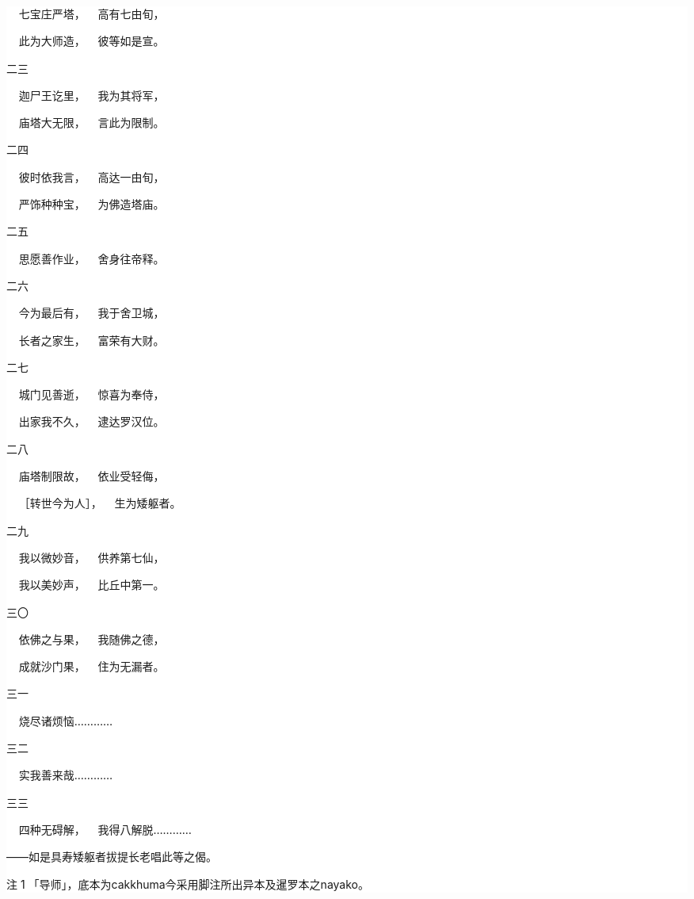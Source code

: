 &nbsp;&nbsp;&nbsp;&nbsp;七宝庄严塔，&nbsp;&nbsp;&nbsp;&nbsp;高有七由旬，

&nbsp;&nbsp;&nbsp;&nbsp;此为大师造，&nbsp;&nbsp;&nbsp;&nbsp;彼等如是宣。

二三

&nbsp;&nbsp;&nbsp;&nbsp;迦尸王讫里，&nbsp;&nbsp;&nbsp;&nbsp;我为其将军，

&nbsp;&nbsp;&nbsp;&nbsp;庙塔大无限，&nbsp;&nbsp;&nbsp;&nbsp;言此为限制。

二四

&nbsp;&nbsp;&nbsp;&nbsp;彼时依我言，&nbsp;&nbsp;&nbsp;&nbsp;高达一由旬，

&nbsp;&nbsp;&nbsp;&nbsp;严饰种种宝，&nbsp;&nbsp;&nbsp;&nbsp;为佛造塔庙。

二五

&nbsp;&nbsp;&nbsp;&nbsp;思愿善作业，&nbsp;&nbsp;&nbsp;&nbsp;舍身往帝释。

二六

&nbsp;&nbsp;&nbsp;&nbsp;今为最后有，&nbsp;&nbsp;&nbsp;&nbsp;我于舍卫城，

&nbsp;&nbsp;&nbsp;&nbsp;长者之家生，&nbsp;&nbsp;&nbsp;&nbsp;富荣有大财。

二七

&nbsp;&nbsp;&nbsp;&nbsp;城门见善逝，&nbsp;&nbsp;&nbsp;&nbsp;惊喜为奉侍，

&nbsp;&nbsp;&nbsp;&nbsp;出家我不久，&nbsp;&nbsp;&nbsp;&nbsp;逮达罗汉位。

二八

&nbsp;&nbsp;&nbsp;&nbsp;庙塔制限故，&nbsp;&nbsp;&nbsp;&nbsp;依业受轻侮，

&nbsp;&nbsp;&nbsp;&nbsp;［转世今为人］，&nbsp;&nbsp;&nbsp;&nbsp;生为矮躯者。

二九

&nbsp;&nbsp;&nbsp;&nbsp;我以微妙音，&nbsp;&nbsp;&nbsp;&nbsp;供养第七仙，

&nbsp;&nbsp;&nbsp;&nbsp;我以美妙声，&nbsp;&nbsp;&nbsp;&nbsp;比丘中第一。

三〇

&nbsp;&nbsp;&nbsp;&nbsp;依佛之与果，&nbsp;&nbsp;&nbsp;&nbsp;我随佛之德，

&nbsp;&nbsp;&nbsp;&nbsp;成就沙门果，&nbsp;&nbsp;&nbsp;&nbsp;住为无漏者。

三一

&nbsp;&nbsp;&nbsp;&nbsp;烧尽诸烦恼…………

三二

&nbsp;&nbsp;&nbsp;&nbsp;实我善来哉…………

三三

&nbsp;&nbsp;&nbsp;&nbsp;四种无碍解，&nbsp;&nbsp;&nbsp;&nbsp;我得八解脱…………

——如是具寿矮躯者拔提长老唱此等之偈。

注 1 「导师」，底本为cakkhuma今采用脚注所出异本及暹罗本之nayako。
